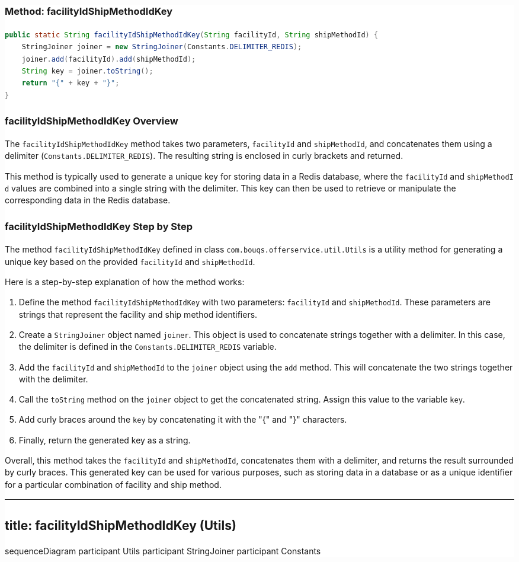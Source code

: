 ### Method: facilityIdShipMethodIdKey
```java
public static String facilityIdShipMethodIdKey(String facilityId, String shipMethodId) {
    StringJoiner joiner = new StringJoiner(Constants.DELIMITER_REDIS);
    joiner.add(facilityId).add(shipMethodId);
    String key = joiner.toString();
    return "{" + key + "}";
}
```

### facilityIdShipMethodIdKey Overview 

The `facilityIdShipMethodIdKey` method takes two parameters, `facilityId` and `shipMethodId`, and concatenates them using a delimiter (`Constants.DELIMITER_REDIS`). The resulting string is enclosed in curly brackets and returned. 

This method is typically used to generate a unique key for storing data in a Redis database, where the `facilityId` and `shipMethodId` values are combined into a single string with the delimiter. This key can then be used to retrieve or manipulate the corresponding data in the Redis database.


### facilityIdShipMethodIdKey Step by Step  

The method `facilityIdShipMethodIdKey` defined in class `com.bouqs.offerservice.util.Utils` is a utility method for generating a unique key based on the provided `facilityId` and `shipMethodId`. 

Here is a step-by-step explanation of how the method works:

1. Define the method `facilityIdShipMethodIdKey` with two parameters: `facilityId` and `shipMethodId`. These parameters are strings that represent the facility and ship method identifiers.

2. Create a `StringJoiner` object named `joiner`. This object is used to concatenate strings together with a delimiter. In this case, the delimiter is defined in the `Constants.DELIMITER_REDIS` variable.

3. Add the `facilityId` and `shipMethodId` to the `joiner` object using the `add` method. This will concatenate the two strings together with the delimiter.

4. Call the `toString` method on the `joiner` object to get the concatenated string. Assign this value to the variable `key`.

5. Add curly braces around the `key` by concatenating it with the "{" and "}" characters.

6. Finally, return the generated key as a string.

Overall, this method takes the `facilityId` and `shipMethodId`, concatenates them with a delimiter, and returns the result surrounded by curly braces. This generated key can be used for various purposes, such as storing data in a database or as a unique identifier for a particular combination of facility and ship method.

---
title: facilityIdShipMethodIdKey (Utils)
---

sequenceDiagram
    participant Utils
    participant StringJoiner
    participant Constants
    